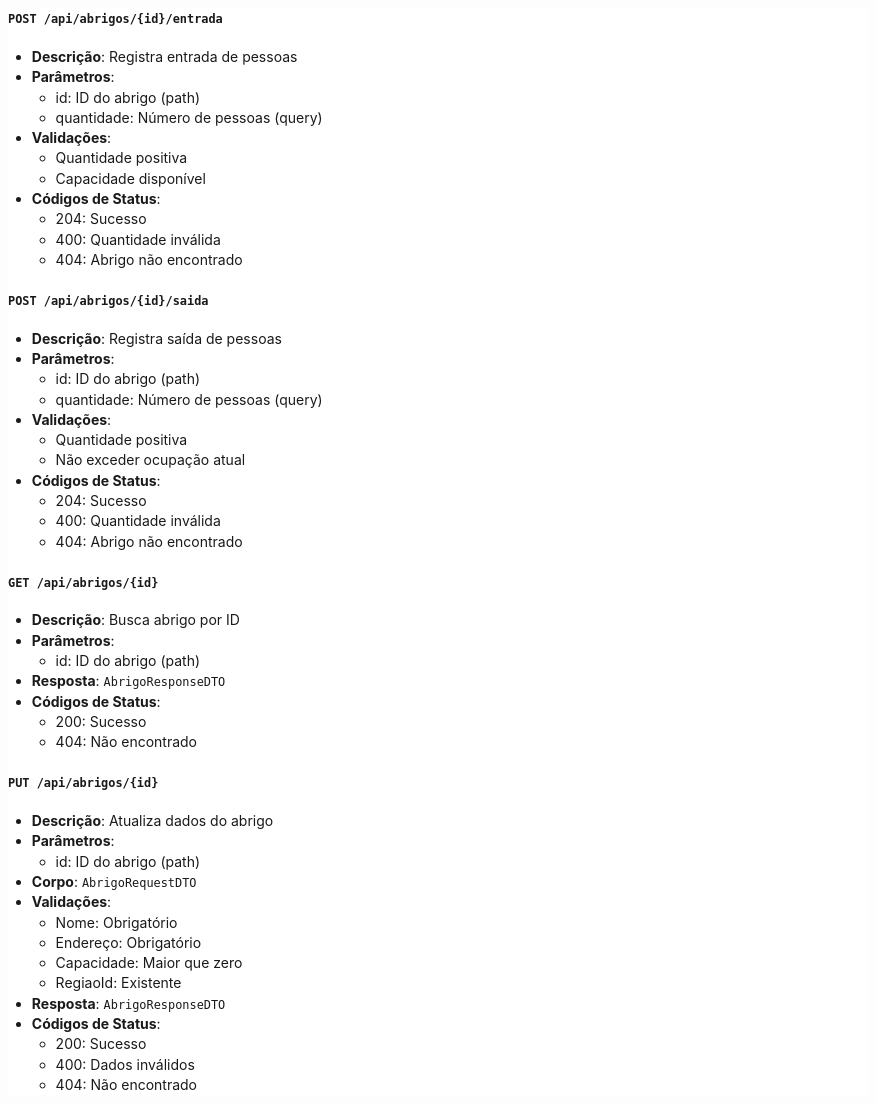 #### `POST /api/abrigos/{id}/entrada`
- **Descrição**: Registra entrada de pessoas
- **Parâmetros**:
  - id: ID do abrigo (path)
  - quantidade: Número de pessoas (query)
- **Validações**:
  - Quantidade positiva
  - Capacidade disponível
- **Códigos de Status**:
  - 204: Sucesso
  - 400: Quantidade inválida
  - 404: Abrigo não encontrado

#### `POST /api/abrigos/{id}/saida`
- **Descrição**: Registra saída de pessoas
- **Parâmetros**:
  - id: ID do abrigo (path)
  - quantidade: Número de pessoas (query)
- **Validações**:
  - Quantidade positiva
  - Não exceder ocupação atual
- **Códigos de Status**:
  - 204: Sucesso
  - 400: Quantidade inválida
  - 404: Abrigo não encontrado

#### `GET /api/abrigos/{id}`
- **Descrição**: Busca abrigo por ID
- **Parâmetros**:
  - id: ID do abrigo (path)
- **Resposta**: `AbrigoResponseDTO`
- **Códigos de Status**:
  - 200: Sucesso
  - 404: Não encontrado

#### `PUT /api/abrigos/{id}`
- **Descrição**: Atualiza dados do abrigo
- **Parâmetros**:
  - id: ID do abrigo (path)
- **Corpo**: `AbrigoRequestDTO`
- **Validações**:
  - Nome: Obrigatório
  - Endereço: Obrigatório
  - Capacidade: Maior que zero
  - RegiaoId: Existente
- **Resposta**: `AbrigoResponseDTO`
- **Códigos de Status**:
  - 200: Sucesso
  - 400: Dados inválidos
  - 404: Não encontrado

